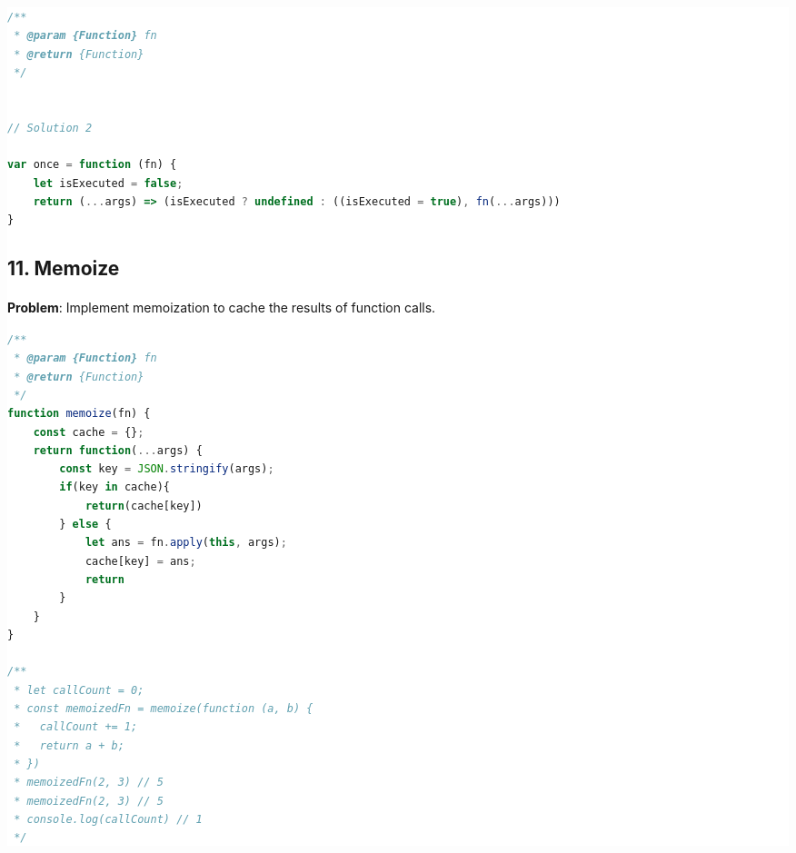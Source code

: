 ```JavaScript 
/**
 * @param {Function} fn
 * @return {Function}
 */


// Solution 2

var once = function (fn) {
    let isExecuted = false;
    return (...args) => (isExecuted ? undefined : ((isExecuted = true), fn(...args)))
}
```

## 11. Memoize

**Problem**: Implement memoization to cache the results of function calls.

```JavaScript
/**
 * @param {Function} fn
 * @return {Function}
 */
function memoize(fn) {
    const cache = {};
    return function(...args) {
        const key = JSON.stringify(args);
        if(key in cache){
            return(cache[key])
        } else {
            let ans = fn.apply(this, args);
            cache[key] = ans;
            return
        }
    }
}

/** 
 * let callCount = 0;
 * const memoizedFn = memoize(function (a, b) {
 *	 callCount += 1;
 *   return a + b;
 * })
 * memoizedFn(2, 3) // 5
 * memoizedFn(2, 3) // 5
 * console.log(callCount) // 1 
 */

```


